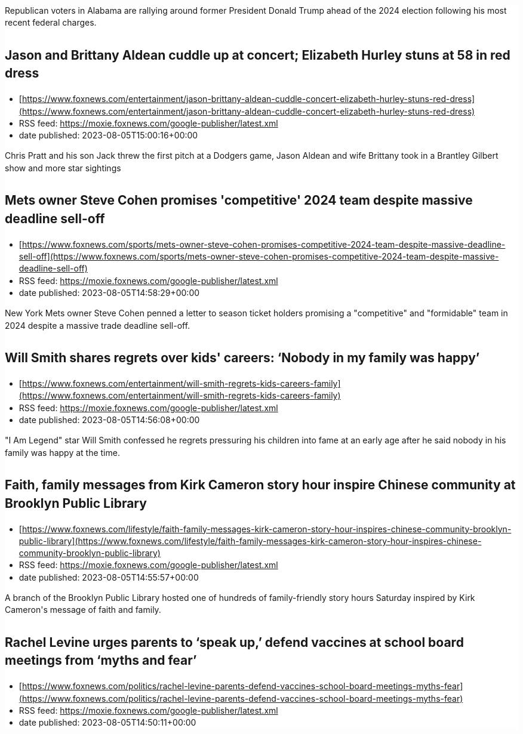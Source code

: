 Republican voters in Alabama are rallying around former President Donald Trump ahead of the 2024 election following his most recent federal charges.

## Jason and Brittany Aldean cuddle up at concert; Elizabeth Hurley stuns at 58 in red dress
 - [https://www.foxnews.com/entertainment/jason-brittany-aldean-cuddle-concert-elizabeth-hurley-stuns-red-dress](https://www.foxnews.com/entertainment/jason-brittany-aldean-cuddle-concert-elizabeth-hurley-stuns-red-dress)
 - RSS feed: https://moxie.foxnews.com/google-publisher/latest.xml
 - date published: 2023-08-05T15:00:16+00:00

Chris Pratt and his son Jack threw the first pitch at a Dodgers game, Jason Aldean and wife Brittany took in a Brantley Gilbert show and more star sightings

## Mets owner Steve Cohen promises 'competitive' 2024 team despite massive deadline sell-off
 - [https://www.foxnews.com/sports/mets-owner-steve-cohen-promises-competitive-2024-team-despite-massive-deadline-sell-off](https://www.foxnews.com/sports/mets-owner-steve-cohen-promises-competitive-2024-team-despite-massive-deadline-sell-off)
 - RSS feed: https://moxie.foxnews.com/google-publisher/latest.xml
 - date published: 2023-08-05T14:58:29+00:00

New York Mets owner Steve Cohen penned a letter to season ticket holders promising a &quot;competitive&quot; and &quot;formidable&quot; team in 2024 despite a massive trade deadline sell-off.

## Will Smith shares regrets over kids' careers: ‘Nobody in my family was happy’
 - [https://www.foxnews.com/entertainment/will-smith-regrets-kids-careers-family](https://www.foxnews.com/entertainment/will-smith-regrets-kids-careers-family)
 - RSS feed: https://moxie.foxnews.com/google-publisher/latest.xml
 - date published: 2023-08-05T14:56:08+00:00

&quot;I Am Legend&quot; star Will Smith confessed he regrets pressuring his children into fame at an early age after he said nobody in his family was happy at the time.

## Faith, family messages from Kirk Cameron story hour inspire Chinese community at Brooklyn Public Library
 - [https://www.foxnews.com/lifestyle/faith-family-messages-kirk-cameron-story-hour-inspires-chinese-community-brooklyn-public-library](https://www.foxnews.com/lifestyle/faith-family-messages-kirk-cameron-story-hour-inspires-chinese-community-brooklyn-public-library)
 - RSS feed: https://moxie.foxnews.com/google-publisher/latest.xml
 - date published: 2023-08-05T14:55:57+00:00

A branch of the Brooklyn Public Library hosted one of hundreds of family-friendly story hours Saturday inspired by Kirk Cameron&apos;s message of faith and family.

## Rachel Levine urges parents to ‘speak up,’ defend vaccines at school board meetings from ‘myths and fear’
 - [https://www.foxnews.com/politics/rachel-levine-parents-defend-vaccines-school-board-meetings-myths-fear](https://www.foxnews.com/politics/rachel-levine-parents-defend-vaccines-school-board-meetings-myths-fear)
 - RSS feed: https://moxie.foxnews.com/google-publisher/latest.xml
 - date published: 2023-08-05T14:50:11+00:00
